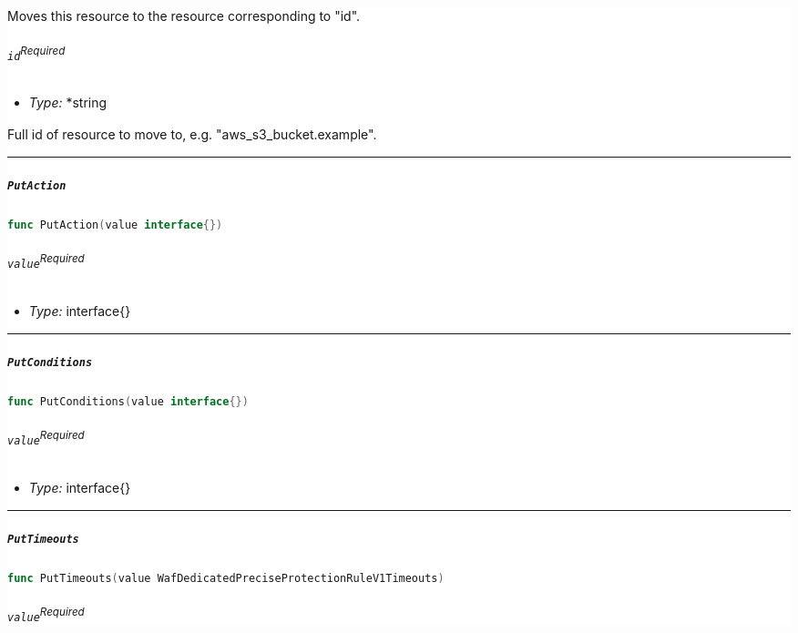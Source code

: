 Moves this resource to the resource corresponding to "id".

###### `id`<sup>Required</sup> <a name="id" id="@cdktf/provider-opentelekomcloud.wafDedicatedPreciseProtectionRuleV1.WafDedicatedPreciseProtectionRuleV1.moveToId.parameter.id"></a>

- *Type:* *string

Full id of resource to move to, e.g. "aws_s3_bucket.example".

---

##### `PutAction` <a name="PutAction" id="@cdktf/provider-opentelekomcloud.wafDedicatedPreciseProtectionRuleV1.WafDedicatedPreciseProtectionRuleV1.putAction"></a>

```go
func PutAction(value interface{})
```

###### `value`<sup>Required</sup> <a name="value" id="@cdktf/provider-opentelekomcloud.wafDedicatedPreciseProtectionRuleV1.WafDedicatedPreciseProtectionRuleV1.putAction.parameter.value"></a>

- *Type:* interface{}

---

##### `PutConditions` <a name="PutConditions" id="@cdktf/provider-opentelekomcloud.wafDedicatedPreciseProtectionRuleV1.WafDedicatedPreciseProtectionRuleV1.putConditions"></a>

```go
func PutConditions(value interface{})
```

###### `value`<sup>Required</sup> <a name="value" id="@cdktf/provider-opentelekomcloud.wafDedicatedPreciseProtectionRuleV1.WafDedicatedPreciseProtectionRuleV1.putConditions.parameter.value"></a>

- *Type:* interface{}

---

##### `PutTimeouts` <a name="PutTimeouts" id="@cdktf/provider-opentelekomcloud.wafDedicatedPreciseProtectionRuleV1.WafDedicatedPreciseProtectionRuleV1.putTimeouts"></a>

```go
func PutTimeouts(value WafDedicatedPreciseProtectionRuleV1Timeouts)
```

###### `value`<sup>Required</sup> <a name="value" id="@cdktf/provider-opentelekomcloud.wafDedicatedPreciseProtectionRuleV1.WafDedicatedPreciseProtectionRuleV1.putTimeouts.parameter.value"></a>
